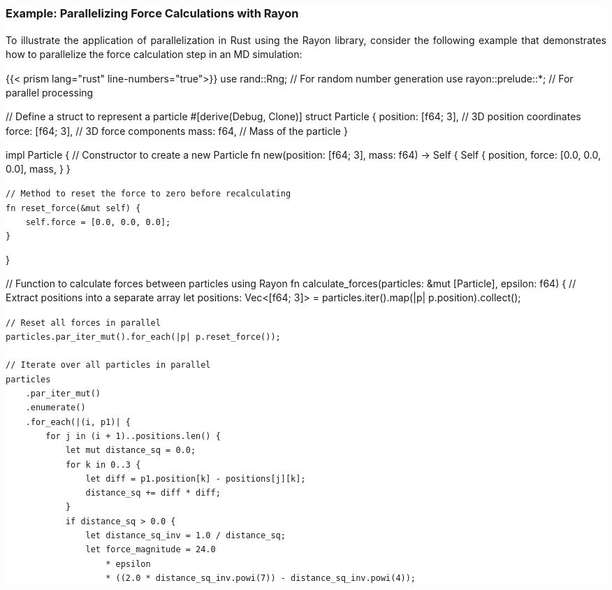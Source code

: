 ### Example: Parallelizing Force Calculations with Rayon
<p style="text-align: justify;">
To illustrate the application of parallelization in Rust using the Rayon library, consider the following example that demonstrates how to parallelize the force calculation step in an MD simulation:
</p>

{{< prism lang="rust" line-numbers="true">}}
use rand::Rng; // For random number generation
use rayon::prelude::*; // For parallel processing

// Define a struct to represent a particle
#[derive(Debug, Clone)]
struct Particle {
    position: [f64; 3], // 3D position coordinates
    force: [f64; 3],    // 3D force components
    mass: f64,          // Mass of the particle
}

impl Particle {
    // Constructor to create a new Particle
    fn new(position: [f64; 3], mass: f64) -> Self {
        Self {
            position,
            force: [0.0, 0.0, 0.0],
            mass,
        }
    }

    // Method to reset the force to zero before recalculating
    fn reset_force(&mut self) {
        self.force = [0.0, 0.0, 0.0];
    }
}

// Function to calculate forces between particles using Rayon
fn calculate_forces(particles: &mut [Particle], epsilon: f64) {
    // Extract positions into a separate array
    let positions: Vec<[f64; 3]> = particles.iter().map(|p| p.position).collect();

    // Reset all forces in parallel
    particles.par_iter_mut().for_each(|p| p.reset_force());

    // Iterate over all particles in parallel
    particles
        .par_iter_mut()
        .enumerate()
        .for_each(|(i, p1)| {
            for j in (i + 1)..positions.len() {
                let mut distance_sq = 0.0;
                for k in 0..3 {
                    let diff = p1.position[k] - positions[j][k];
                    distance_sq += diff * diff;
                }
                if distance_sq > 0.0 {
                    let distance_sq_inv = 1.0 / distance_sq;
                    let force_magnitude = 24.0
                        * epsilon
                        * ((2.0 * distance_sq_inv.powi(7)) - distance_sq_inv.powi(4));
